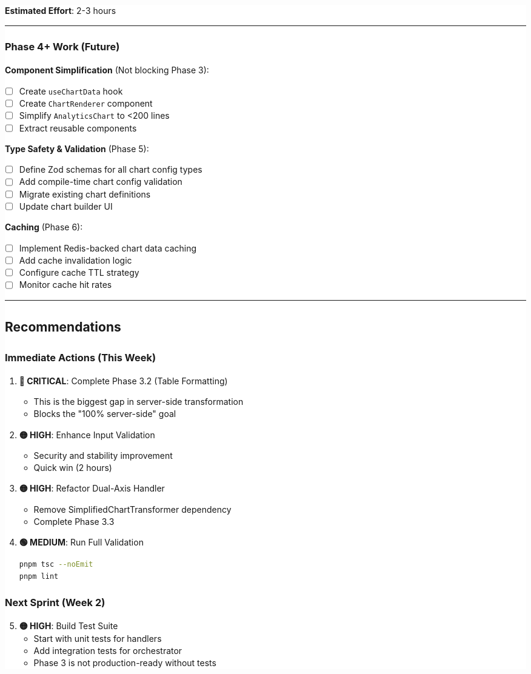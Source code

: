    **Estimated Effort**: 2-3 hours

---

### Phase 4+ Work (Future)

**Component Simplification** (Not blocking Phase 3):
- [ ] Create `useChartData` hook
- [ ] Create `ChartRenderer` component
- [ ] Simplify `AnalyticsChart` to <200 lines
- [ ] Extract reusable components

**Type Safety & Validation** (Phase 5):
- [ ] Define Zod schemas for all chart config types
- [ ] Add compile-time chart config validation
- [ ] Migrate existing chart definitions
- [ ] Update chart builder UI

**Caching** (Phase 6):
- [ ] Implement Redis-backed chart data caching
- [ ] Add cache invalidation logic
- [ ] Configure cache TTL strategy
- [ ] Monitor cache hit rates

---

## Recommendations

### Immediate Actions (This Week)

1. **🔴 CRITICAL**: Complete Phase 3.2 (Table Formatting)
   - This is the biggest gap in server-side transformation
   - Blocks the "100% server-side" goal

2. **🟡 HIGH**: Enhance Input Validation
   - Security and stability improvement
   - Quick win (2 hours)

3. **🟡 HIGH**: Refactor Dual-Axis Handler
   - Remove SimplifiedChartTransformer dependency
   - Complete Phase 3.3

4. **🟢 MEDIUM**: Run Full Validation
   ```bash
   pnpm tsc --noEmit
   pnpm lint
   ```

### Next Sprint (Week 2)

5. **🟡 HIGH**: Build Test Suite
   - Start with unit tests for handlers
   - Add integration tests for orchestrator
   - Phase 3 is not production-ready without tests

